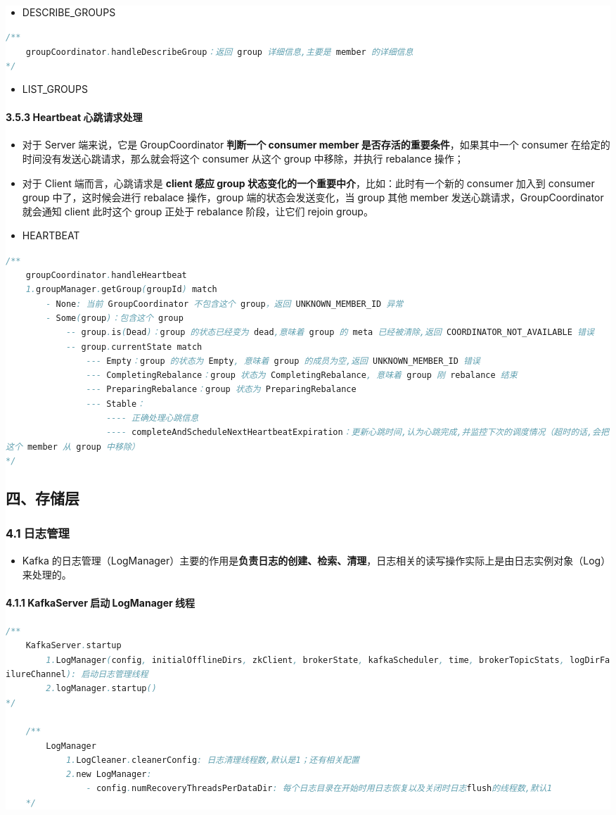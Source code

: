 - DESCRIBE_GROUPS

```java
/**
	groupCoordinator.handleDescribeGroup：返回 group 详细信息,主要是 member 的详细信息
*/
```

- LIST_GROUPS

#### 3.5.3 Heartbeat 心跳请求处理

- 对于 Server 端来说，它是 GroupCoordinator **判断一个 consumer member 是否存活的重要条件**，如果其中一个 consumer 在给定的时间没有发送心跳请求，那么就会将这个 consumer 从这个 group 中移除，并执行 rebalance 操作；
- 对于 Client 端而言，心跳请求是 **client 感应 group 状态变化的一个重要中介**，比如：此时有一个新的 consumer 加入到 consumer group 中了，这时候会进行 rebalace 操作，group 端的状态会发送变化，当 group 其他 member 发送心跳请求，GroupCoordinator 就会通知 client 此时这个 group 正处于 rebalance 阶段，让它们 rejoin group。

- HEARTBEAT

```java
/**
	groupCoordinator.handleHeartbeat
	1.groupManager.getGroup(groupId) match
		- None: 当前 GroupCoordinator 不包含这个 group，返回 UNKNOWN_MEMBER_ID 异常
		- Some(group)：包含这个 group
			-- group.is(Dead)：group 的状态已经变为 dead,意味着 group 的 meta 已经被清除,返回 COORDINATOR_NOT_AVAILABLE 错误
			-- group.currentState match
				--- Empty：group 的状态为 Empty, 意味着 group 的成员为空,返回 UNKNOWN_MEMBER_ID 错误
				--- CompletingRebalance：group 状态为 CompletingRebalance, 意味着 group 刚 rebalance 结束
				--- PreparingRebalance：group 状态为 PreparingRebalance
				--- Stable：
					---- 正确处理心跳信息
					---- completeAndScheduleNextHeartbeatExpiration：更新心跳时间,认为心跳完成,并监控下次的调度情况（超时的话,会把这个 member 从 group 中移除）
*/
```



## 四、存储层



### 4.1 日志管理

- Kafka 的日志管理（LogManager）主要的作用是**负责日志的创建、检索、清理**，日志相关的读写操作实际上是由日志实例对象（Log）来处理的。



#### 4.1.1 KafkaServer 启动 LogManager 线程

```java
/**
	KafkaServer.startup
		1.LogManager(config, initialOfflineDirs, zkClient, brokerState, kafkaScheduler, time, brokerTopicStats, logDirFailureChannel): 启动日志管理线程
		2.logManager.startup()
*/

	/**
		LogManager
			1.LogCleaner.cleanerConfig: 日志清理线程数,默认是1；还有相关配置
			2.new LogManager:
				- config.numRecoveryThreadsPerDataDir: 每个日志目录在开始时用日志恢复以及关闭时日志flush的线程数,默认1
	*/
```
